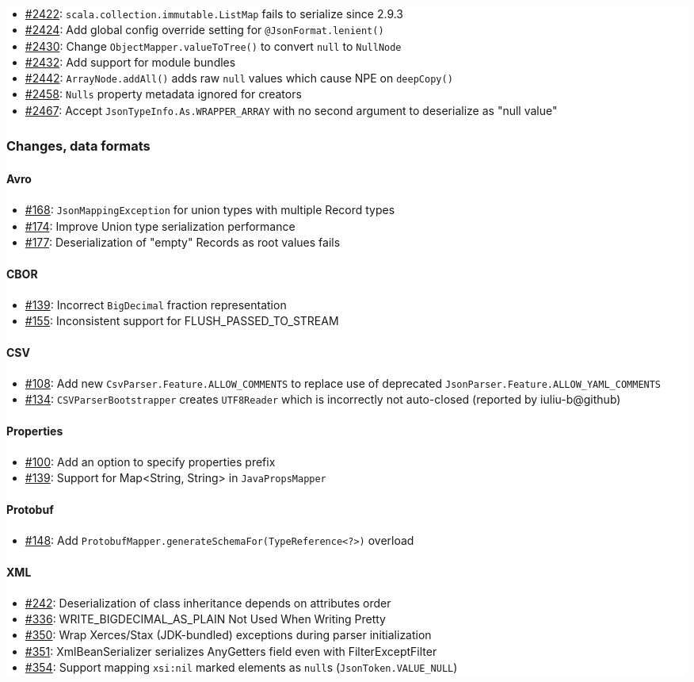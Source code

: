 * [#2422](../../jackson-databind/issues/2422): `scala.collection.immutable.ListMap` fails to serialize since 2.9.3
* [#2424](../../jackson-databind/issues/2424): Add global config override setting for `@JsonFormat.lenient()`
* [#2430](../../jackson-databind/issues/2430): Change `ObjectMapper.valueToTree()` to convert `null` to `NullNode`
* [#2432](../../jackson-databind/issues/2432): Add support for module bundles
* [#2442](../../jackson-databind/issues/2442): `ArrayNode.addAll()` adds raw `null` values which cause NPE on `deepCopy()`
* [#2458](../../jackson-databind/issues/2458): `Nulls` property metadata ignored for creators
* [#2467](../../jackson-databind/issues/2467): Accept `JsonTypeInfo.As.WRAPPER_ARRAY` with no second argument to
deserialize as "null value"

### Changes, data formats

#### Avro

* [#168](../../jackson-dataformats-binary/issues/168): `JsonMappingException` for union types with multiple Record types
* [#174](../../jackson-dataformats-binary/issues/173): Improve Union type serialization performance
* [#177](../../jackson-dataformats-binary/issues/177): Deserialization of "empty" Records as root values fails

#### CBOR

* [#139](../../jackson-dataformats-binary/issues/139): Incorrect `BigDecimal` fraction representation
* [#155](../../jackson-dataformats-binary/issues/155): Inconsistent support for FLUSH_PASSED_TO_STREAM

#### CSV

* [#108](../../jackson-dataformats-text/issues/108): Add new `CsvParser.Feature.ALLOW_COMMENTS` to replace use of deprecated
 `JsonParser.Feature.ALLOW_YAML_COMMENTS`
* [#134](../../jackson-dataformats-text/issues/134): `CSVParserBootstrapper` creates `UTF8Reader` which is incorrectly not auto-closed
 (reported by iuliu-b@github)

#### Properties

* [#100](../../jackson-dataformats-text/issues/100): Add an option to specify properties prefix
* [#139](../../jackson-dataformats-text/issues/139): Support for Map<String, String> in `JavaPropsMapper`

#### Protobuf

* [#148](../../jackson-dataformats-binary/issues/148): Add `ProtobufMapper.generateSchemaFor(TypeReference<?>)` overload

#### XML

* [#242](../../jackson-dataformat-xml/issues/242): Deserialization of class inheritance depends on attributes order
* [#336](../../jackson-dataformat-xml/issues/336): WRITE_BIGDECIMAL_AS_PLAIN Not Used When Writing Pretty
* [#350](../../jackson-dataformat-xml/issues/350): Wrap Xerces/Stax (JDK-bundled) exceptions during parser initialization
* [#351](../../jackson-dataformat-xml/issues/351): XmlBeanSerializer serializes AnyGetters field even with FilterExceptFilter
* [#354](../../jackson-dataformat-xml/issues/354): Support mapping `xsi:nil` marked elements as `null`s (`JsonToken.VALUE_NULL`)
